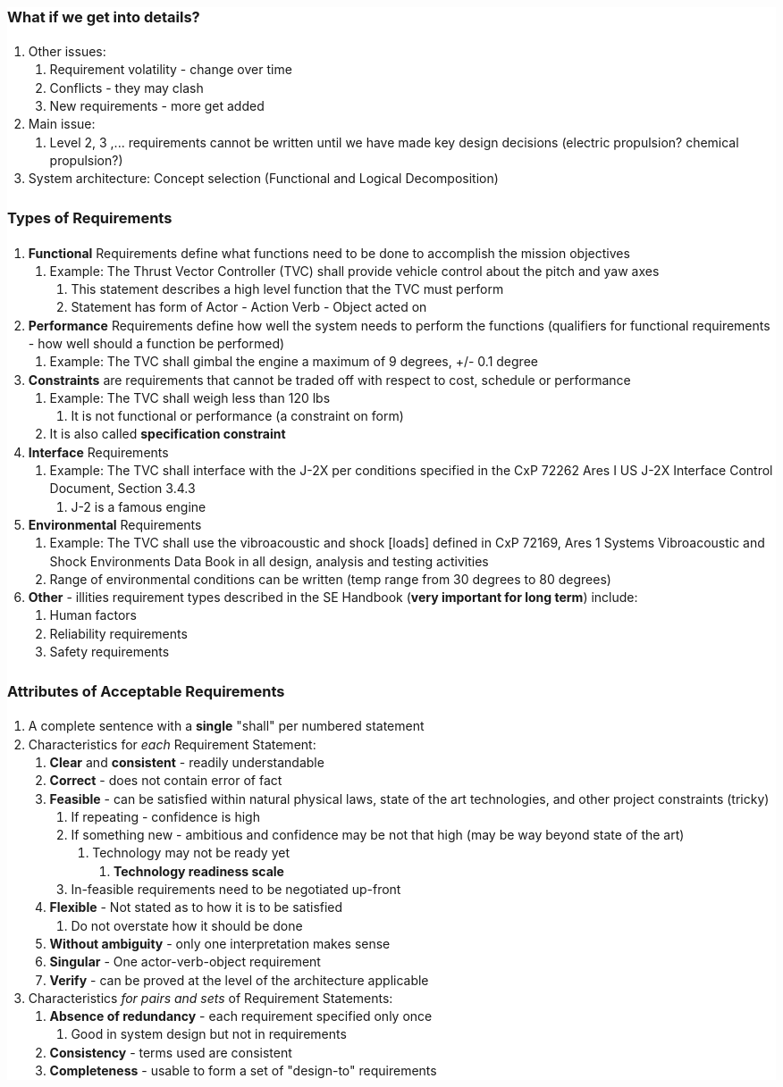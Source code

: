 ### What if we get into details? ###
1. Other issues:
	1. Requirement volatility - change over time
	2. Conflicts - they may clash
	3. New requirements - more get added
2. Main issue:
	1. Level 2, 3 ,... requirements cannot be written until we have made key design decisions (electric propulsion? chemical propulsion?)
3. System architecture: Concept selection (Functional and Logical Decomposition)

### Types of Requirements ###
1. **Functional** Requirements define what functions need to be done to accomplish the mission objectives
	1. Example: The Thrust Vector Controller (TVC) shall provide vehicle control about the pitch and yaw axes
		1. This statement describes a high level function that the TVC must perform
		2. Statement has form of Actor - Action Verb - Object acted on
2. **Performance** Requirements define how well the system needs to perform the functions (qualifiers for functional requirements - how well should a function be performed)
	1. Example: The TVC shall gimbal the engine a maximum of 9 degrees, +/- 0.1 degree
3. **Constraints** are requirements that cannot be traded off with respect to cost, schedule or performance
	1. Example: The TVC shall weigh less than 120 lbs
		1. It is not functional or performance (a constraint on form)
	2. It is also called **specification constraint**
4. **Interface** Requirements
	1. Example: The TVC shall interface with the J-2X per conditions specified in the CxP 72262 Ares I US J-2X Interface Control Document, Section 3.4.3
		1. J-2 is a famous engine
5. **Environmental** Requirements
	1. Example: The TVC shall use the vibroacoustic and shock [loads] defined in CxP 72169, Ares 1 Systems Vibroacoustic and Shock Environments Data Book in all design, analysis and testing activities
	2. Range of environmental conditions can be written (temp range from 30 degrees to 80 degrees)
6. **Other** - illities requirement types described in the SE Handbook  (**very important for long term**) include:
	1. Human factors
	2. Reliability requirements
	3. Safety requirements

### Attributes of Acceptable Requirements ###
1. A complete sentence with a **single** "shall" per numbered statement
2. Characteristics for _each_ Requirement Statement:
	1. **Clear** and **consistent** - readily understandable
	2. **Correct** - does not contain error of fact
	3. **Feasible** - can be satisfied within natural physical laws, state of the art technologies, and other project constraints (tricky)
		1. If repeating - confidence is high
		2. If something new - ambitious and confidence may be not that high (may be way beyond state of the art)
			1. Technology may not be ready yet
				1. **Technology readiness scale**
		3. In-feasible requirements need to be negotiated up-front
	4. **Flexible** - Not stated as to how it is to be satisfied
		1. Do not overstate how it should be done
	5. **Without ambiguity** - only one interpretation makes sense
	6. **Singular** - One actor-verb-object requirement
	7. **Verify** - can be proved at the level of the architecture applicable
3. Characteristics _for pairs and sets_ of Requirement Statements:
	1. **Absence of redundancy** - each requirement specified only once
		1. Good in system design but not in requirements
	2. **Consistency** - terms used are consistent
	3. **Completeness** - usable to form a set of "design-to" requirements